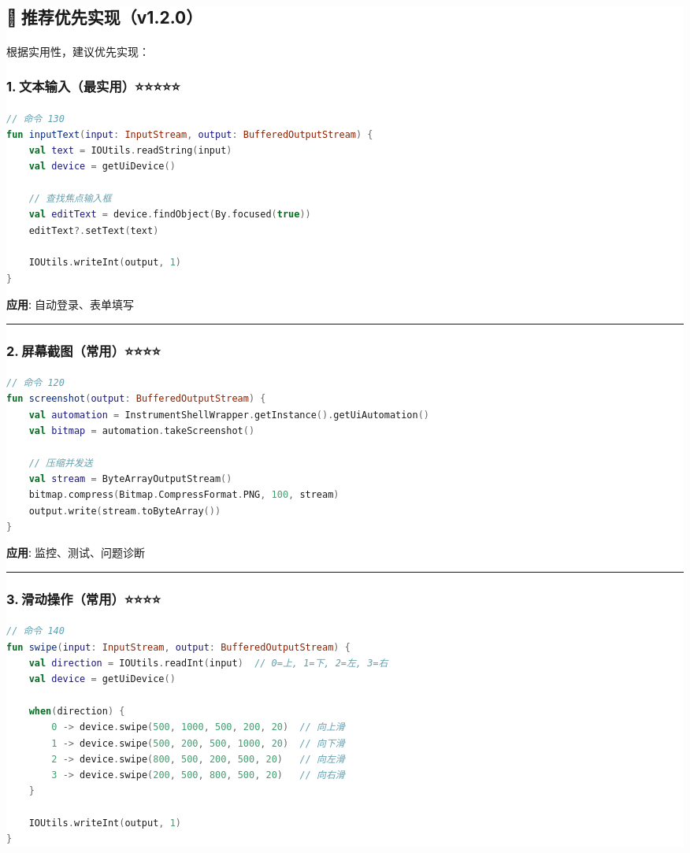 
## 🎯 推荐优先实现（v1.2.0）

根据实用性，建议优先实现：

### 1. 文本输入（最实用）⭐⭐⭐⭐⭐
```kotlin
// 命令 130
fun inputText(input: InputStream, output: BufferedOutputStream) {
    val text = IOUtils.readString(input)
    val device = getUiDevice()
    
    // 查找焦点输入框
    val editText = device.findObject(By.focused(true))
    editText?.setText(text)
    
    IOUtils.writeInt(output, 1)
}
```

**应用**: 自动登录、表单填写

---

### 2. 屏幕截图（常用）⭐⭐⭐⭐
```kotlin
// 命令 120
fun screenshot(output: BufferedOutputStream) {
    val automation = InstrumentShellWrapper.getInstance().getUiAutomation()
    val bitmap = automation.takeScreenshot()
    
    // 压缩并发送
    val stream = ByteArrayOutputStream()
    bitmap.compress(Bitmap.CompressFormat.PNG, 100, stream)
    output.write(stream.toByteArray())
}
```

**应用**: 监控、测试、问题诊断

---

### 3. 滑动操作（常用）⭐⭐⭐⭐
```kotlin
// 命令 140
fun swipe(input: InputStream, output: BufferedOutputStream) {
    val direction = IOUtils.readInt(input)  // 0=上, 1=下, 2=左, 3=右
    val device = getUiDevice()
    
    when(direction) {
        0 -> device.swipe(500, 1000, 500, 200, 20)  // 向上滑
        1 -> device.swipe(500, 200, 500, 1000, 20)  // 向下滑
        2 -> device.swipe(800, 500, 200, 500, 20)   // 向左滑
        3 -> device.swipe(200, 500, 800, 500, 20)   // 向右滑
    }
    
    IOUtils.writeInt(output, 1)
}
```
